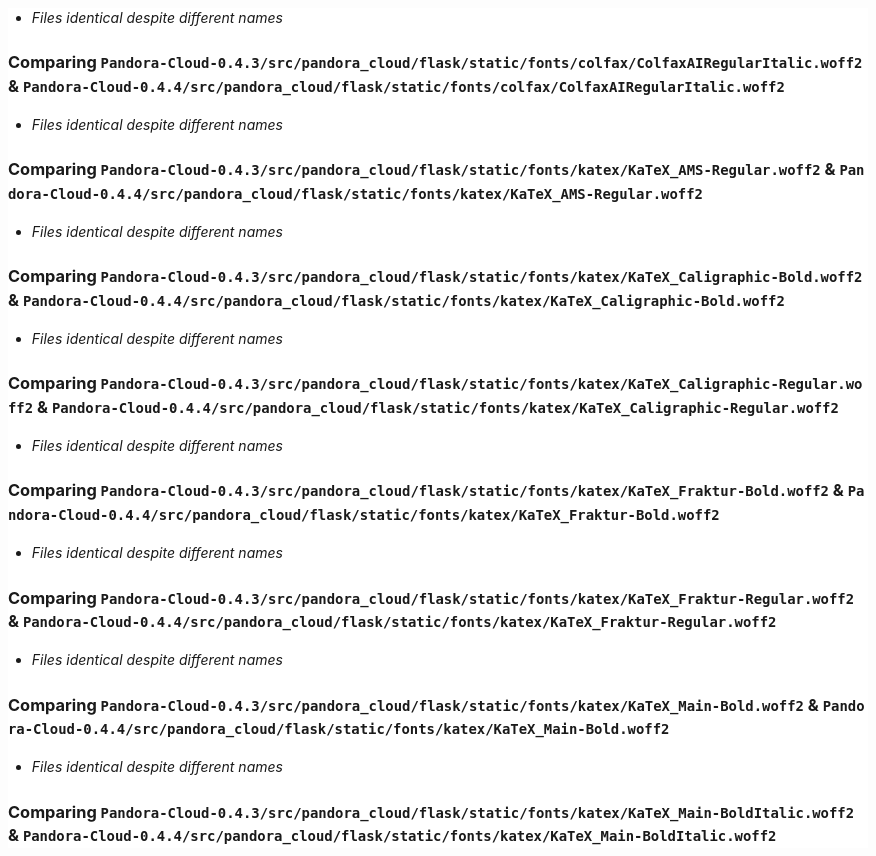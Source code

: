  * *Files identical despite different names*

### Comparing `Pandora-Cloud-0.4.3/src/pandora_cloud/flask/static/fonts/colfax/ColfaxAIRegularItalic.woff2` & `Pandora-Cloud-0.4.4/src/pandora_cloud/flask/static/fonts/colfax/ColfaxAIRegularItalic.woff2`

 * *Files identical despite different names*

### Comparing `Pandora-Cloud-0.4.3/src/pandora_cloud/flask/static/fonts/katex/KaTeX_AMS-Regular.woff2` & `Pandora-Cloud-0.4.4/src/pandora_cloud/flask/static/fonts/katex/KaTeX_AMS-Regular.woff2`

 * *Files identical despite different names*

### Comparing `Pandora-Cloud-0.4.3/src/pandora_cloud/flask/static/fonts/katex/KaTeX_Caligraphic-Bold.woff2` & `Pandora-Cloud-0.4.4/src/pandora_cloud/flask/static/fonts/katex/KaTeX_Caligraphic-Bold.woff2`

 * *Files identical despite different names*

### Comparing `Pandora-Cloud-0.4.3/src/pandora_cloud/flask/static/fonts/katex/KaTeX_Caligraphic-Regular.woff2` & `Pandora-Cloud-0.4.4/src/pandora_cloud/flask/static/fonts/katex/KaTeX_Caligraphic-Regular.woff2`

 * *Files identical despite different names*

### Comparing `Pandora-Cloud-0.4.3/src/pandora_cloud/flask/static/fonts/katex/KaTeX_Fraktur-Bold.woff2` & `Pandora-Cloud-0.4.4/src/pandora_cloud/flask/static/fonts/katex/KaTeX_Fraktur-Bold.woff2`

 * *Files identical despite different names*

### Comparing `Pandora-Cloud-0.4.3/src/pandora_cloud/flask/static/fonts/katex/KaTeX_Fraktur-Regular.woff2` & `Pandora-Cloud-0.4.4/src/pandora_cloud/flask/static/fonts/katex/KaTeX_Fraktur-Regular.woff2`

 * *Files identical despite different names*

### Comparing `Pandora-Cloud-0.4.3/src/pandora_cloud/flask/static/fonts/katex/KaTeX_Main-Bold.woff2` & `Pandora-Cloud-0.4.4/src/pandora_cloud/flask/static/fonts/katex/KaTeX_Main-Bold.woff2`

 * *Files identical despite different names*

### Comparing `Pandora-Cloud-0.4.3/src/pandora_cloud/flask/static/fonts/katex/KaTeX_Main-BoldItalic.woff2` & `Pandora-Cloud-0.4.4/src/pandora_cloud/flask/static/fonts/katex/KaTeX_Main-BoldItalic.woff2`
